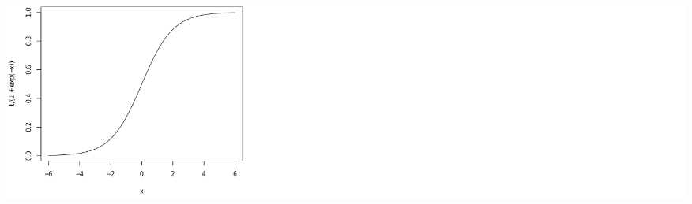   <td><a href="fig-r/10-r-logistic.R"><img src="fig-r/10-r-logistic.svg" style="width:300px;" alt="" /></a></td>